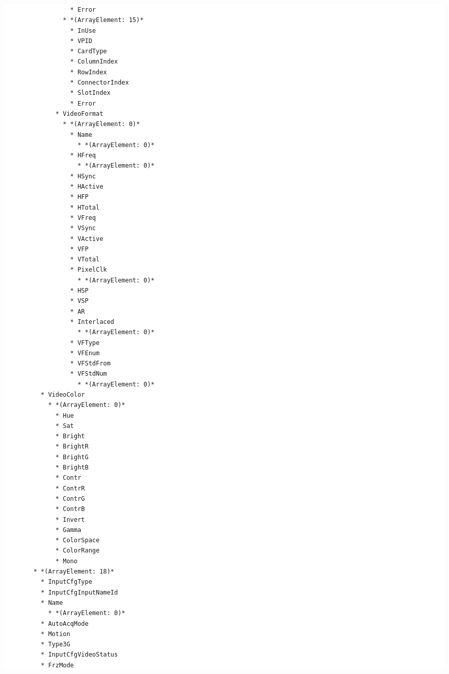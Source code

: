                       * Error
                    * *(ArrayElement: 15)*
                      * InUse
                      * VPID
                      * CardType
                      * ColumnIndex
                      * RowIndex
                      * ConnectorIndex
                      * SlotIndex
                      * Error
                  * VideoFormat
                    * *(ArrayElement: 0)*
                      * Name
                        * *(ArrayElement: 0)*
                      * HFreq
                        * *(ArrayElement: 0)*
                      * HSync
                      * HActive
                      * HFP
                      * HTotal
                      * VFreq
                      * VSync
                      * VActive
                      * VFP
                      * VTotal
                      * PixelClk
                        * *(ArrayElement: 0)*
                      * HSP
                      * VSP
                      * AR
                      * Interlaced
                        * *(ArrayElement: 0)*
                      * VFType
                      * VFEnum
                      * VFStdFrom
                      * VFStdNum
                        * *(ArrayElement: 0)*
              * VideoColor
                * *(ArrayElement: 0)*
                  * Hue
                  * Sat
                  * Bright
                  * BrightR
                  * BrightG
                  * BrightB
                  * Contr
                  * ContrR
                  * ContrG
                  * ContrB
                  * Invert
                  * Gamma
                  * ColorSpace
                  * ColorRange
                  * Mono
            * *(ArrayElement: 18)*
              * InputCfgType
              * InputCfgInputNameId
              * Name
                * *(ArrayElement: 0)*
              * AutoAcqMode
              * Motion
              * Type3G
              * InputCfgVideoStatus
              * FrzMode
